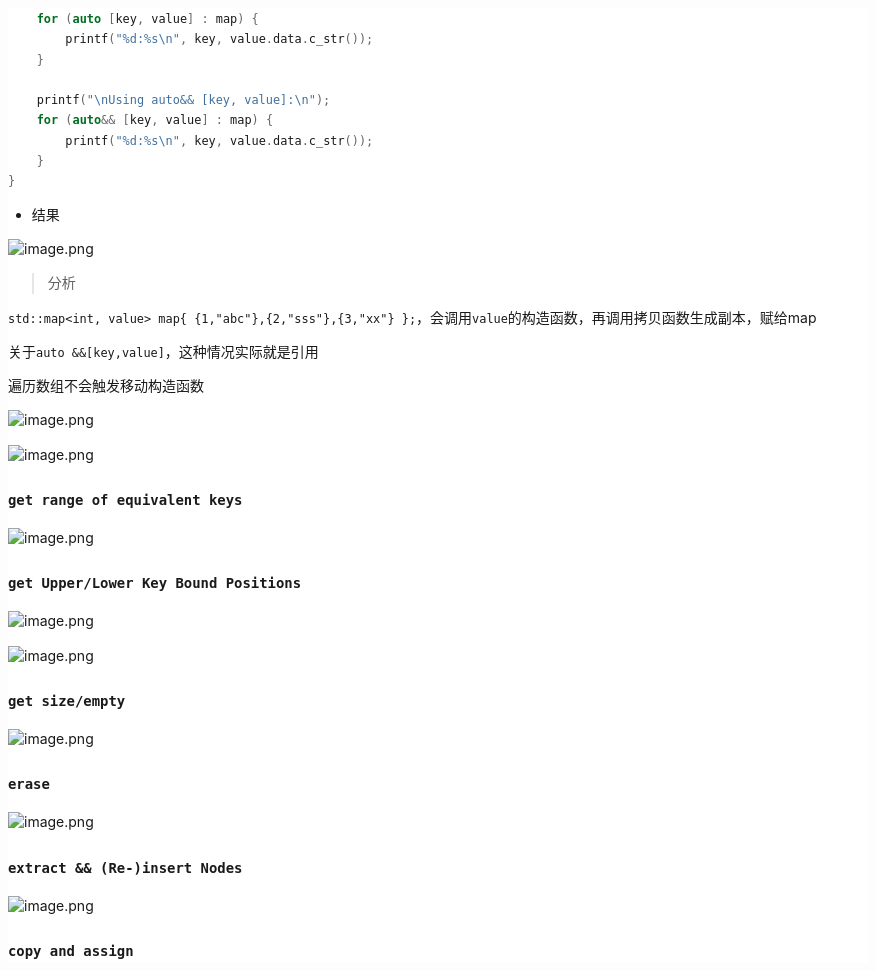 ```c
    for (auto [key, value] : map) {
        printf("%d:%s\n", key, value.data.c_str());
    }

    printf("\nUsing auto&& [key, value]:\n");
    for (auto&& [key, value] : map) {
        printf("%d:%s\n", key, value.data.c_str());
    }
}
```

- 结果

![image.png](https://note.youdao.com/yws/res/24240/WEBRESOURCE94e7b817d91649f20bc63e11f72d0407)

> 分析

`std::map<int, value> map{ {1,"abc"},{2,"sss"},{3,"xx"} };`，会调用`value`的构造函数，再调用拷贝函数生成副本，赋给map

关于`auto &&[key,value]`，这种情况实际就是引用

遍历数组不会触发移动构造函数

![image.png](https://note.youdao.com/yws/res/24098/WEBRESOURCEa9e5796883e557623b58f685d33a9022)

![image.png](https://note.youdao.com/yws/res/24100/WEBRESOURCEf391e64f44435b6f88ed0e5f3fdd8733)

### `get range of equivalent keys`

![image.png](https://note.youdao.com/yws/res/24111/WEBRESOURCE4d49265a40792e1bee268b51c38883fa)

### `get Upper/Lower Key Bound Positions`

![image.png](https://note.youdao.com/yws/res/24122/WEBRESOURCE979d0acb28997c17fd9228b3ce89cc59)

![image.png](https://note.youdao.com/yws/res/24124/WEBRESOURCE771d207e2b9bdf63ad3994e3b0e06874)

### `get size/empty`

![image.png](https://note.youdao.com/yws/res/24132/WEBRESOURCEc70fcf2fe2f222f2eefda2a242a7054b)

### `erase`

![image.png](https://note.youdao.com/yws/res/24137/WEBRESOURCE469a26ec701bc8487a8bcf5428c13a69)

### `extract && (Re-)insert Nodes`

![image.png](https://note.youdao.com/yws/res/24147/WEBRESOURCE59dad8aa310934fec6c860f90cf03551)

### `copy and assign`
